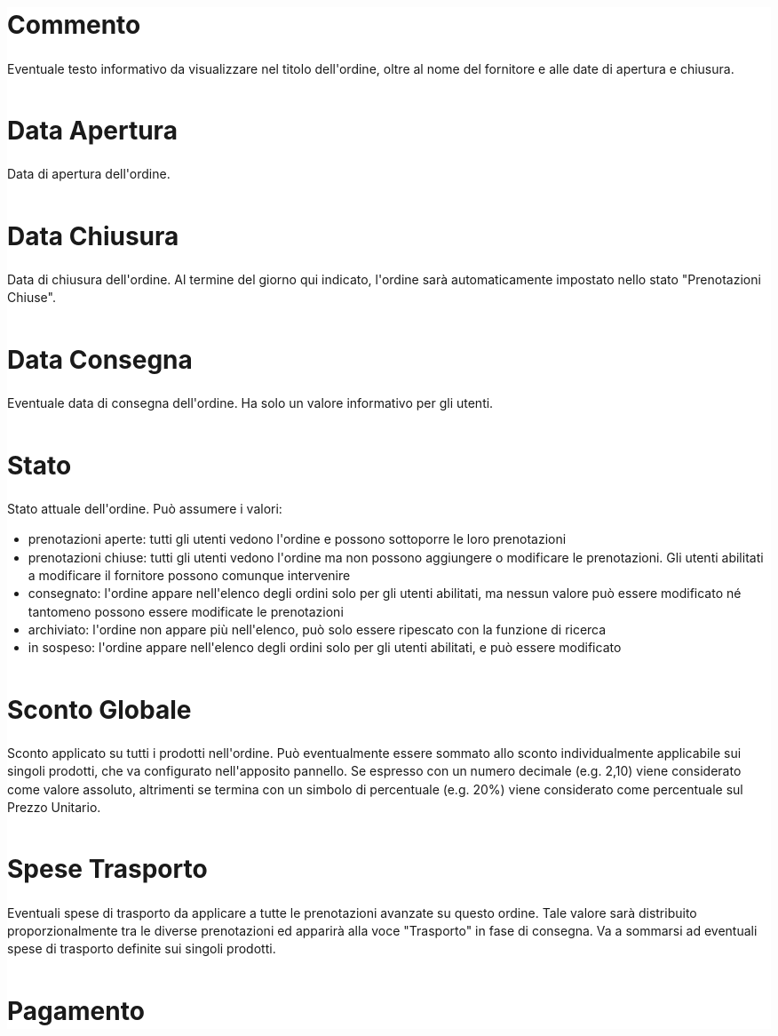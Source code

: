 # Commento

Eventuale testo informativo da visualizzare nel titolo dell'ordine, oltre al nome del fornitore e alle date di apertura e chiusura.

# Data Apertura

Data di apertura dell'ordine.

# Data Chiusura

Data di chiusura dell'ordine. Al termine del giorno qui indicato, l'ordine sarà automaticamente impostato nello stato "Prenotazioni Chiuse".

# Data Consegna

Eventuale data di consegna dell'ordine. Ha solo un valore informativo per gli utenti.

# Stato

Stato attuale dell'ordine. Può assumere i valori:

  * prenotazioni aperte: tutti gli utenti vedono l'ordine e possono sottoporre le loro prenotazioni
  * prenotazioni chiuse: tutti gli utenti vedono l'ordine ma non possono aggiungere o modificare le prenotazioni. Gli utenti abilitati a modificare il fornitore possono comunque intervenire
  * consegnato: l'ordine appare nell'elenco degli ordini solo per gli utenti abilitati, ma nessun valore può essere modificato né tantomeno possono essere modificate le prenotazioni
  * archiviato: l'ordine non appare più nell'elenco, può solo essere ripescato con la funzione di ricerca
  * in sospeso: l'ordine appare nell'elenco degli ordini solo per gli utenti abilitati, e può essere modificato

# Sconto Globale

Sconto applicato su tutti i prodotti nell'ordine. Può eventualmente essere sommato allo sconto individualmente applicabile sui singoli prodotti, che va configurato nell'apposito pannello. Se espresso con un numero decimale (e.g. 2,10) viene considerato come valore assoluto, altrimenti se termina con un simbolo di percentuale (e.g. 20%) viene considerato come percentuale sul Prezzo Unitario.

# Spese Trasporto

Eventuali spese di trasporto da applicare a tutte le prenotazioni avanzate su questo ordine. Tale valore sarà distribuito proporzionalmente tra le diverse prenotazioni ed apparirà alla voce "Trasporto" in fase di consegna. Va a sommarsi ad eventuali spese di trasporto definite sui singoli prodotti.

# Pagamento
